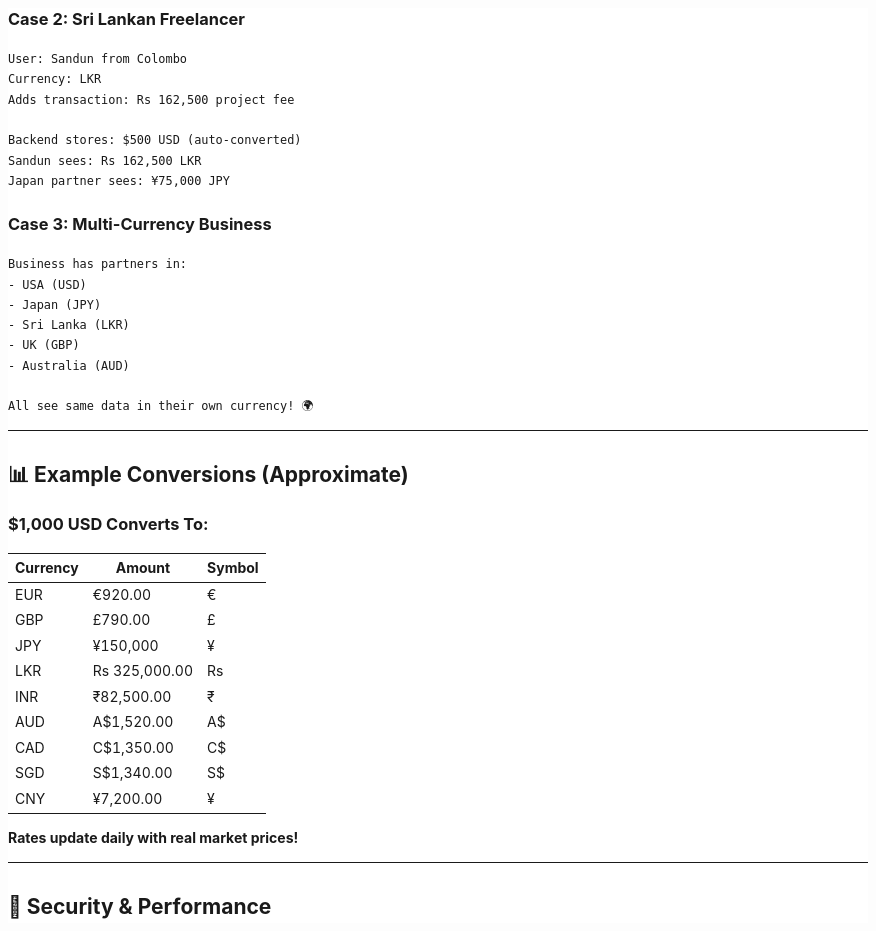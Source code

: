 ### Case 2: Sri Lankan Freelancer
```
User: Sandun from Colombo
Currency: LKR
Adds transaction: Rs 162,500 project fee

Backend stores: $500 USD (auto-converted)
Sandun sees: Rs 162,500 LKR
Japan partner sees: ¥75,000 JPY
```

### Case 3: Multi-Currency Business
```
Business has partners in:
- USA (USD)
- Japan (JPY)
- Sri Lanka (LKR)
- UK (GBP)
- Australia (AUD)

All see same data in their own currency! 🌍
```

---

## 📊 Example Conversions (Approximate)

### $1,000 USD Converts To:

| Currency | Amount | Symbol |
|----------|--------|--------|
| EUR | €920.00 | € |
| GBP | £790.00 | £ |
| JPY | ¥150,000 | ¥ |
| LKR | Rs 325,000.00 | Rs |
| INR | ₹82,500.00 | ₹ |
| AUD | A$1,520.00 | A$ |
| CAD | C$1,350.00 | C$ |
| SGD | S$1,340.00 | S$ |
| CNY | ¥7,200.00 | ¥ |

**Rates update daily with real market prices!**

---

## 🔐 Security & Performance
